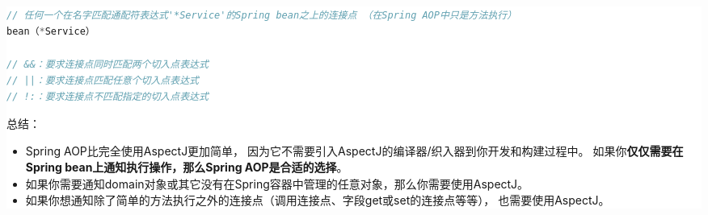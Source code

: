 ```java
// 任何一个在名字匹配通配符表达式'*Service'的Spring bean之上的连接点 （在Spring AOP中只是方法执行）
bean（*Service）
    
// &&：要求连接点同时匹配两个切入点表达式
// ||：要求连接点匹配任意个切入点表达式
// !:：要求连接点不匹配指定的切入点表达式
```

总结：

- Spring AOP比完全使用AspectJ更加简单， 因为它不需要引入AspectJ的编译器/织入器到你开发和构建过程中。 如果你**仅仅需要在Spring bean上通知执行操作，那么Spring AOP是合适的选择**。
- 如果你需要通知domain对象或其它没有在Spring容器中管理的任意对象，那么你需要使用AspectJ。
- 如果你想通知除了简单的方法执行之外的连接点（调用连接点、字段get或set的连接点等等）， 也需要使用AspectJ。

